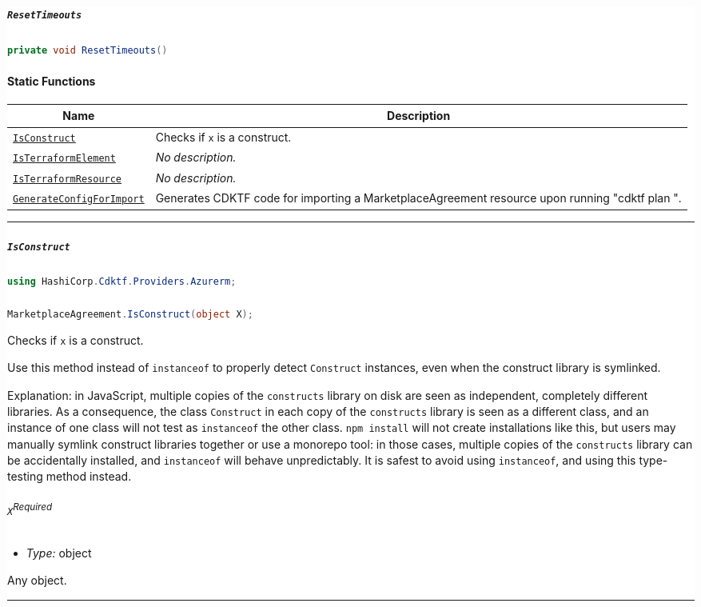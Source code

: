 ##### `ResetTimeouts` <a name="ResetTimeouts" id="@cdktf/provider-azurerm.marketplaceAgreement.MarketplaceAgreement.resetTimeouts"></a>

```csharp
private void ResetTimeouts()
```

#### Static Functions <a name="Static Functions" id="Static Functions"></a>

| **Name** | **Description** |
| --- | --- |
| <code><a href="#@cdktf/provider-azurerm.marketplaceAgreement.MarketplaceAgreement.isConstruct">IsConstruct</a></code> | Checks if `x` is a construct. |
| <code><a href="#@cdktf/provider-azurerm.marketplaceAgreement.MarketplaceAgreement.isTerraformElement">IsTerraformElement</a></code> | *No description.* |
| <code><a href="#@cdktf/provider-azurerm.marketplaceAgreement.MarketplaceAgreement.isTerraformResource">IsTerraformResource</a></code> | *No description.* |
| <code><a href="#@cdktf/provider-azurerm.marketplaceAgreement.MarketplaceAgreement.generateConfigForImport">GenerateConfigForImport</a></code> | Generates CDKTF code for importing a MarketplaceAgreement resource upon running "cdktf plan <stack-name>". |

---

##### `IsConstruct` <a name="IsConstruct" id="@cdktf/provider-azurerm.marketplaceAgreement.MarketplaceAgreement.isConstruct"></a>

```csharp
using HashiCorp.Cdktf.Providers.Azurerm;

MarketplaceAgreement.IsConstruct(object X);
```

Checks if `x` is a construct.

Use this method instead of `instanceof` to properly detect `Construct`
instances, even when the construct library is symlinked.

Explanation: in JavaScript, multiple copies of the `constructs` library on
disk are seen as independent, completely different libraries. As a
consequence, the class `Construct` in each copy of the `constructs` library
is seen as a different class, and an instance of one class will not test as
`instanceof` the other class. `npm install` will not create installations
like this, but users may manually symlink construct libraries together or
use a monorepo tool: in those cases, multiple copies of the `constructs`
library can be accidentally installed, and `instanceof` will behave
unpredictably. It is safest to avoid using `instanceof`, and using
this type-testing method instead.

###### `X`<sup>Required</sup> <a name="X" id="@cdktf/provider-azurerm.marketplaceAgreement.MarketplaceAgreement.isConstruct.parameter.x"></a>

- *Type:* object

Any object.

---